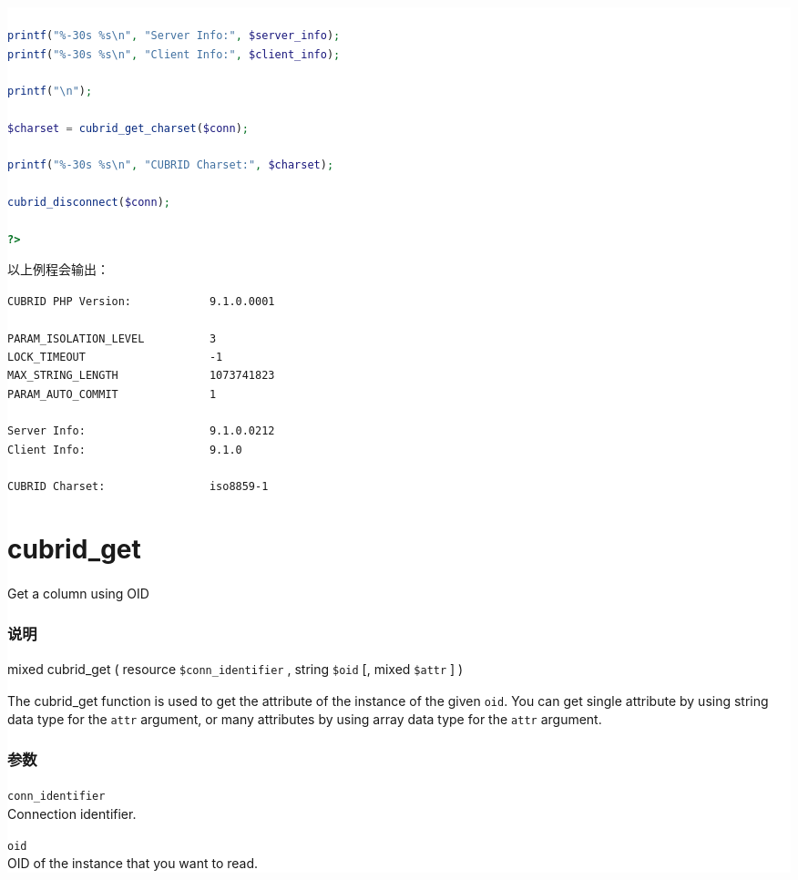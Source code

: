 ``` php

printf("%-30s %s\n", "Server Info:", $server_info);
printf("%-30s %s\n", "Client Info:", $client_info);

printf("\n");

$charset = cubrid_get_charset($conn);

printf("%-30s %s\n", "CUBRID Charset:", $charset);

cubrid_disconnect($conn);

?>
```

以上例程会输出：

    CUBRID PHP Version:            9.1.0.0001

    PARAM_ISOLATION_LEVEL          3
    LOCK_TIMEOUT                   -1
    MAX_STRING_LENGTH              1073741823
    PARAM_AUTO_COMMIT              1

    Server Info:                   9.1.0.0212
    Client Info:                   9.1.0

    CUBRID Charset:                iso8859-1

cubrid\_get
===========

Get a column using OID

### 说明

<span class="type">mixed</span> <span
class="methodname">cubrid\_get</span> ( <span class="methodparam"><span
class="type">resource</span> `$conn_identifier`</span> , <span
class="methodparam"><span class="type">string</span> `$oid`</span> \[,
<span class="methodparam"><span class="type">mixed</span> `$attr`</span>
\] )

The <span class="function">cubrid\_get</span> function is used to get
the attribute of the instance of the given `oid`. You can get single
attribute by using string data type for the `attr` argument, or many
attributes by using array data type for the `attr` argument.

### 参数

`conn_identifier`  
Connection identifier.

`oid`  
OID of the instance that you want to read.
